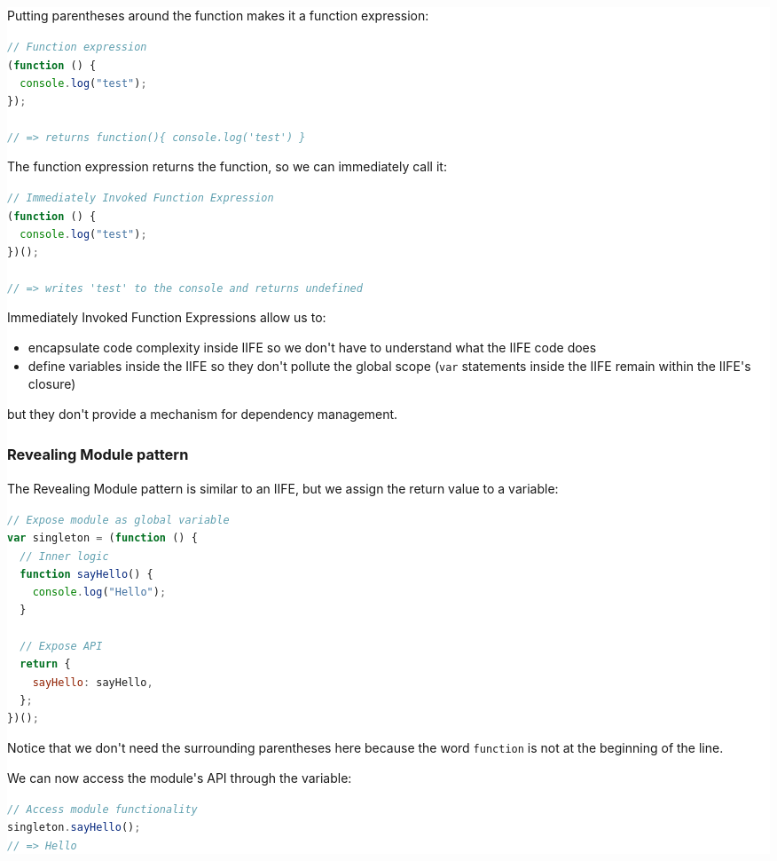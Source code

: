 Putting parentheses around the function makes it a function expression:

```js
// Function expression
(function () {
  console.log("test");
});

// => returns function(){ console.log('test') }
```

The function expression returns the function, so we can immediately call it:

```js
// Immediately Invoked Function Expression
(function () {
  console.log("test");
})();

// => writes 'test' to the console and returns undefined
```

Immediately Invoked Function Expressions allow us to:

- encapsulate code complexity inside IIFE so we don't have to understand what the IIFE code does
- define variables inside the IIFE so they don't pollute the global scope (`var` statements inside the IIFE remain within the IIFE's closure)

but they don't provide a mechanism for dependency management.

### Revealing Module pattern

The Revealing Module pattern is similar to an IIFE, but we assign the return value to a variable:

```js
// Expose module as global variable
var singleton = (function () {
  // Inner logic
  function sayHello() {
    console.log("Hello");
  }

  // Expose API
  return {
    sayHello: sayHello,
  };
})();
```

Notice that we don't need the surrounding parentheses here because the word `function` is not at the beginning of the line.

We can now access the module's API through the variable:

```js
// Access module functionality
singleton.sayHello();
// => Hello
```
